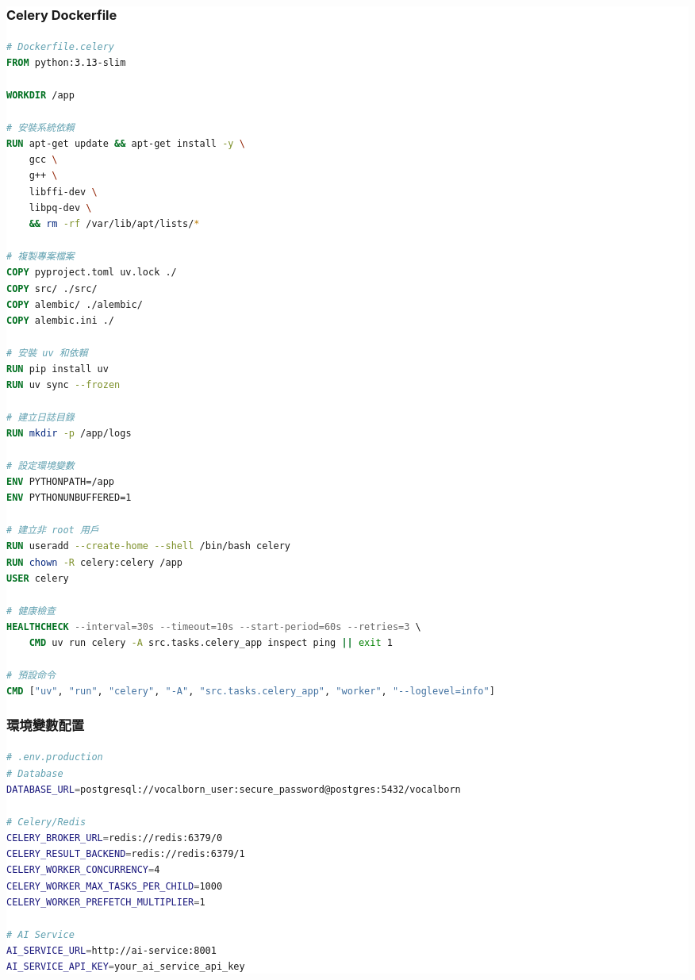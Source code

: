 ### Celery Dockerfile

```dockerfile
# Dockerfile.celery
FROM python:3.13-slim

WORKDIR /app

# 安裝系統依賴
RUN apt-get update && apt-get install -y \
    gcc \
    g++ \
    libffi-dev \
    libpq-dev \
    && rm -rf /var/lib/apt/lists/*

# 複製專案檔案
COPY pyproject.toml uv.lock ./
COPY src/ ./src/
COPY alembic/ ./alembic/
COPY alembic.ini ./

# 安裝 uv 和依賴
RUN pip install uv
RUN uv sync --frozen

# 建立日誌目錄
RUN mkdir -p /app/logs

# 設定環境變數
ENV PYTHONPATH=/app
ENV PYTHONUNBUFFERED=1

# 建立非 root 用戶
RUN useradd --create-home --shell /bin/bash celery
RUN chown -R celery:celery /app
USER celery

# 健康檢查
HEALTHCHECK --interval=30s --timeout=10s --start-period=60s --retries=3 \
    CMD uv run celery -A src.tasks.celery_app inspect ping || exit 1

# 預設命令
CMD ["uv", "run", "celery", "-A", "src.tasks.celery_app", "worker", "--loglevel=info"]
```

### 環境變數配置

```bash
# .env.production
# Database
DATABASE_URL=postgresql://vocalborn_user:secure_password@postgres:5432/vocalborn

# Celery/Redis
CELERY_BROKER_URL=redis://redis:6379/0
CELERY_RESULT_BACKEND=redis://redis:6379/1
CELERY_WORKER_CONCURRENCY=4
CELERY_WORKER_MAX_TASKS_PER_CHILD=1000
CELERY_WORKER_PREFETCH_MULTIPLIER=1

# AI Service
AI_SERVICE_URL=http://ai-service:8001
AI_SERVICE_API_KEY=your_ai_service_api_key

```
